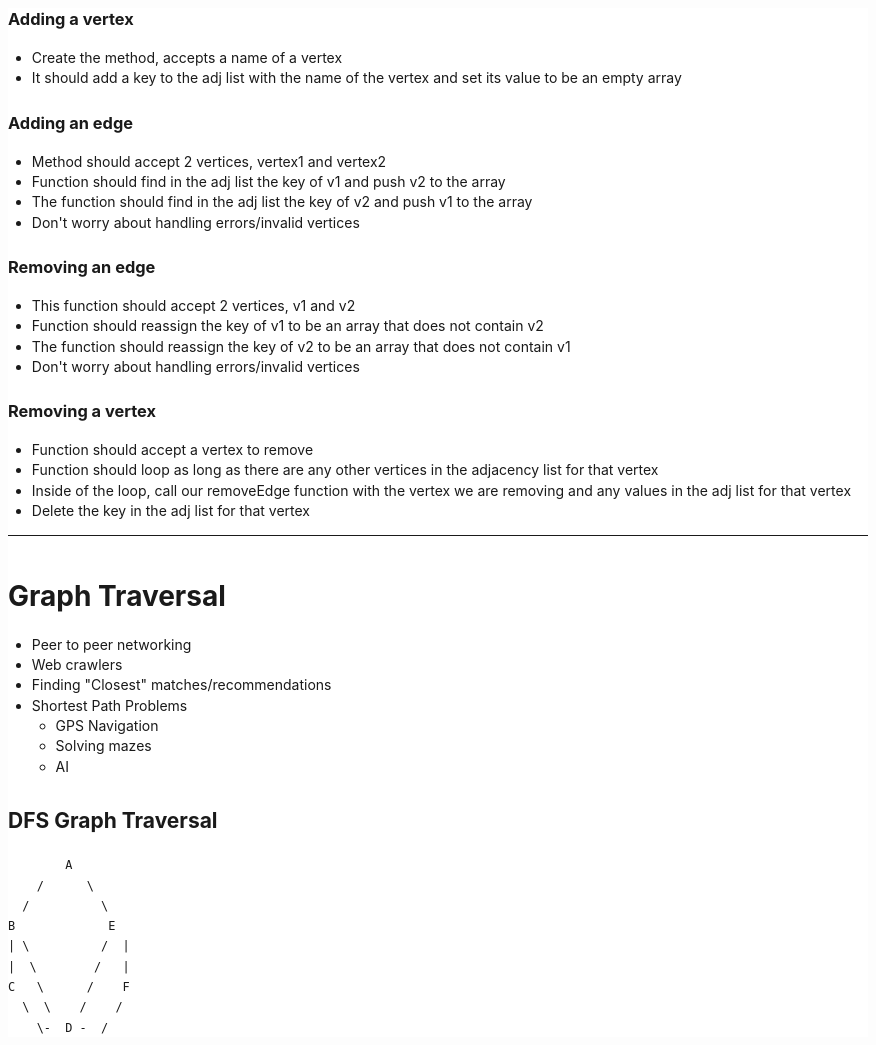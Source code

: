 ### Adding a vertex

- Create the method, accepts a name of a vertex
- It should add a key to the adj list with the name of the vertex and set its value to be an empty array

### Adding an edge

- Method should accept 2 vertices, vertex1 and vertex2
- Function should find in the adj list the key of v1 and push v2 to the array
- The function should find in the adj list the key of v2 and push v1 to the array
- Don't worry about handling errors/invalid vertices

### Removing an edge

- This function should accept 2 vertices, v1 and v2
- Function should reassign the key of v1 to be an array that does not contain v2
- The function should reassign the key of v2 to be an array that does not contain v1
- Don't worry about handling errors/invalid vertices

### Removing a vertex

- Function should accept a vertex to remove
- Function should loop as long as there are any other vertices in the adjacency list for that vertex
- Inside of the loop, call our removeEdge function with the vertex we are removing and any values in the adj list for that vertex
- Delete the key in the adj list for that vertex

***

# Graph Traversal

- Peer to peer networking
- Web crawlers
- Finding "Closest" matches/recommendations
- Shortest Path Problems
    - GPS Navigation
    - Solving mazes
    - AI

## DFS Graph Traversal

```
        A
    /      \ 
  /          \
B             E
| \          /  |
|  \        /   |
C   \      /    F
  \  \    /    /
    \-  D -  /
```

